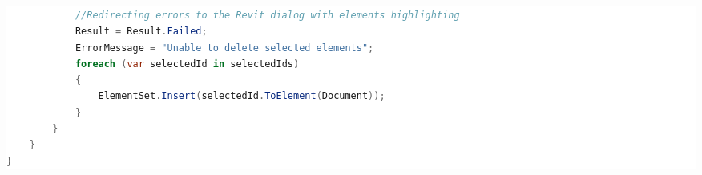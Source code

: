```c#
            //Redirecting errors to the Revit dialog with elements highlighting
            Result = Result.Failed;
            ErrorMessage = "Unable to delete selected elements";
            foreach (var selectedId in selectedIds)
            {
                ElementSet.Insert(selectedId.ToElement(Document));
            }
        }
    }
}
```
